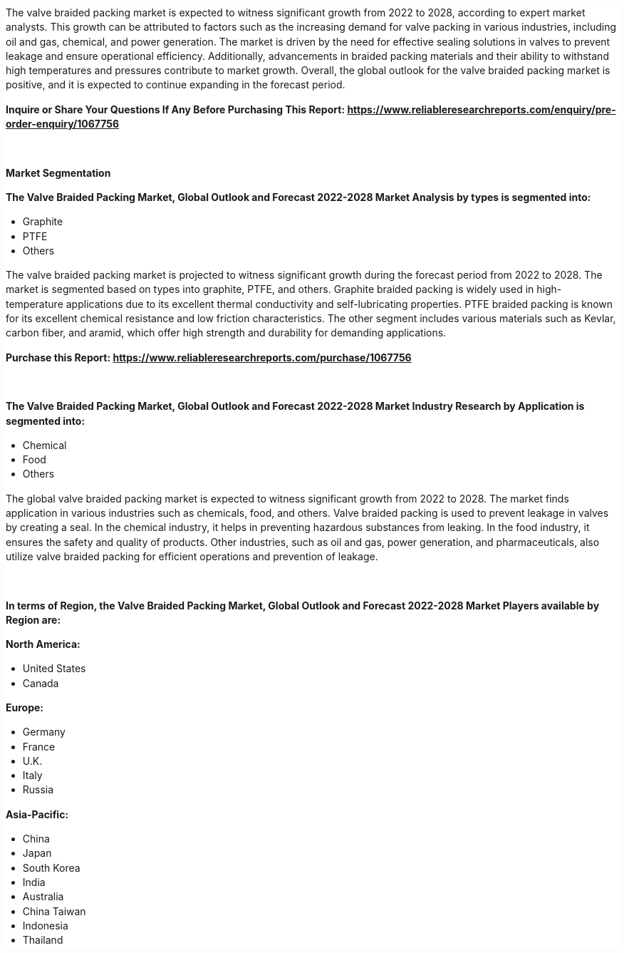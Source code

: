<p><p>The valve braided packing market is expected to witness significant growth from 2022 to 2028, according to expert market analysts. This growth can be attributed to factors such as the increasing demand for valve packing in various industries, including oil and gas, chemical, and power generation. The market is driven by the need for effective sealing solutions in valves to prevent leakage and ensure operational efficiency. Additionally, advancements in braided packing materials and their ability to withstand high temperatures and pressures contribute to market growth. Overall, the global outlook for the valve braided packing market is positive, and it is expected to continue expanding in the forecast period.</p></p>
<p><strong>Inquire or Share Your Questions If Any Before Purchasing This Report: <a href="https://www.reliableresearchreports.com/enquiry/pre-order-enquiry/1067756">https://www.reliableresearchreports.com/enquiry/pre-order-enquiry/1067756</a></strong></p>
<p>&nbsp;</p>
<p><strong>Market Segmentation</strong></p>
<p><strong>The Valve Braided Packing Market, Global Outlook and Forecast 2022-2028 Market Analysis by types is segmented into:</strong></p>
<p><ul><li>Graphite</li><li>PTFE</li><li>Others</li></ul></p>
<p><p>The valve braided packing market is projected to witness significant growth during the forecast period from 2022 to 2028. The market is segmented based on types into graphite, PTFE, and others. Graphite braided packing is widely used in high-temperature applications due to its excellent thermal conductivity and self-lubricating properties. PTFE braided packing is known for its excellent chemical resistance and low friction characteristics. The other segment includes various materials such as Kevlar, carbon fiber, and aramid, which offer high strength and durability for demanding applications.</p></p>
<p><strong>Purchase this Report:&nbsp;<a href="https://www.reliableresearchreports.com/purchase/1067756">https://www.reliableresearchreports.com/purchase/1067756</a></strong></p>
<p>&nbsp;</p>
<p><strong>The Valve Braided Packing Market, Global Outlook and Forecast 2022-2028 Market Industry Research by Application is segmented into:</strong></p>
<p><ul><li>Chemical</li><li>Food</li><li>Others</li></ul></p>
<p><p>The global valve braided packing market is expected to witness significant growth from 2022 to 2028. The market finds application in various industries such as chemicals, food, and others. Valve braided packing is used to prevent leakage in valves by creating a seal. In the chemical industry, it helps in preventing hazardous substances from leaking. In the food industry, it ensures the safety and quality of products. Other industries, such as oil and gas, power generation, and pharmaceuticals, also utilize valve braided packing for efficient operations and prevention of leakage.</p></p>
<p>&nbsp;</p>
<p><strong>In terms of Region, the Valve Braided Packing Market, Global Outlook and Forecast 2022-2028 Market Players available by Region are:</strong></p>
<p>
    <p> <strong> North America: </strong>
        <ul>
            <li>United States</li>
            <li>Canada</li>
        </ul>
        </p> 
    <p> <strong> Europe: </strong>
        <ul>
            <li>Germany</li>
            <li>France</li>
            <li>U.K.</li>
            <li>Italy</li>
            <li>Russia</li>
        </ul>
        </p> 
    <p> <strong> Asia-Pacific: </strong>
        <ul>
            <li>China</li>
            <li>Japan</li>
            <li>South Korea</li>
            <li>India</li>
            <li>Australia</li>
            <li>China Taiwan</li>
            <li>Indonesia</li>
            <li>Thailand</li>